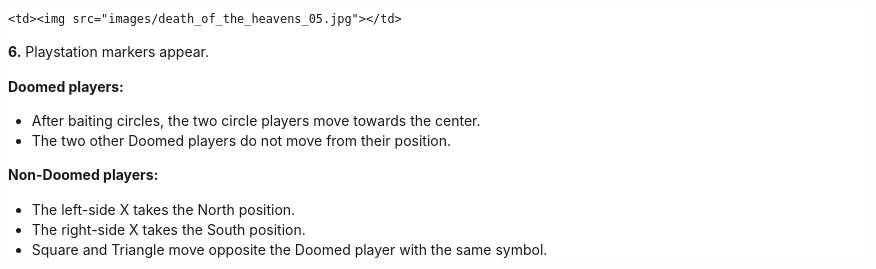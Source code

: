     <td><img src="images/death_of_the_heavens_05.jpg"></td>
  </tr>
  <tr>
    <td>
      <p><b>6.</b> Playstation markers appear.</p>
      <p><b>Doomed players:</b></p>
      <ul>
        <li>After baiting circles, the two circle players move towards the
        center.</li>
        <li>The two other Doomed players do not move from their position.</li>
      </ul>
      <p><b>Non-Doomed players:</b></p>
      <ul>
        <li>The left-side X takes the North position.</li>
        <li>The right-side X takes the South position.</li>
        <li>Square and Triangle move opposite the Doomed player with the same
        symbol.</li>
      </ul>
    </td>
